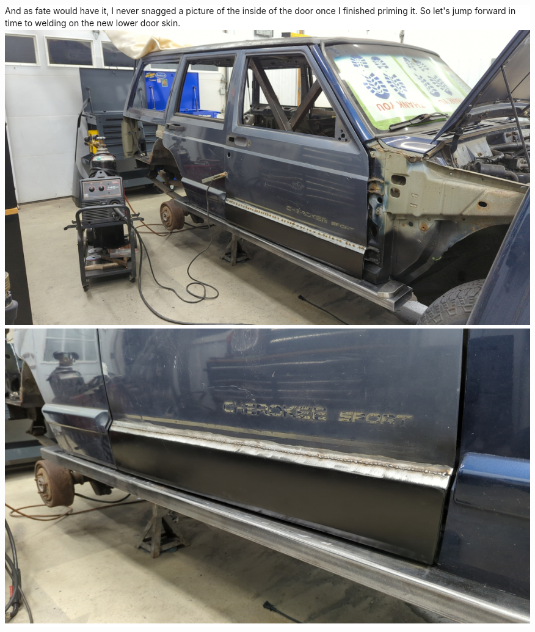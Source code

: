 And as fate would have it, I never snagged a picture of the inside of the door once I finished priming it. So let's jump forward in time to welding on the new lower door skin.
![](images/50.jpg)
![](images/51.jpg)